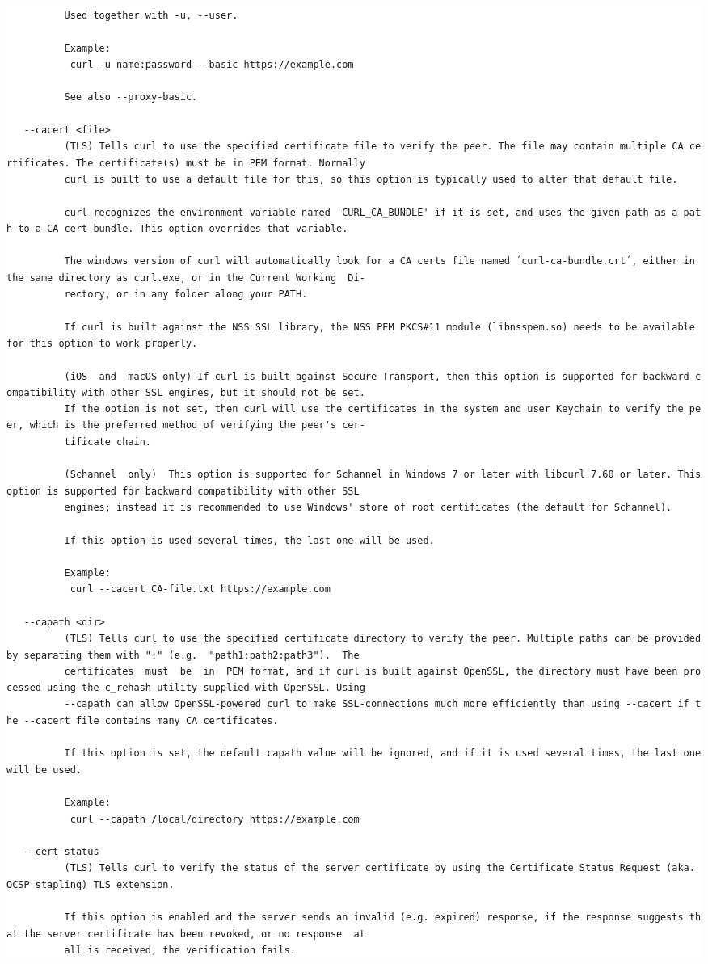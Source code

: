               Used together with -u, --user.

              Example:
               curl -u name:password --basic https://example.com

              See also --proxy-basic.

       --cacert <file>
              (TLS) Tells curl to use the specified certificate file to verify the peer. The file may contain multiple CA certificates. The certificate(s) must be in PEM format. Normally
              curl is built to use a default file for this, so this option is typically used to alter that default file.

              curl recognizes the environment variable named 'CURL_CA_BUNDLE' if it is set, and uses the given path as a path to a CA cert bundle. This option overrides that variable.

              The windows version of curl will automatically look for a CA certs file named ´curl-ca-bundle.crt´, either in the same directory as curl.exe, or in the Current Working  Di‐
              rectory, or in any folder along your PATH.

              If curl is built against the NSS SSL library, the NSS PEM PKCS#11 module (libnsspem.so) needs to be available for this option to work properly.

              (iOS  and  macOS only) If curl is built against Secure Transport, then this option is supported for backward compatibility with other SSL engines, but it should not be set.
              If the option is not set, then curl will use the certificates in the system and user Keychain to verify the peer, which is the preferred method of verifying the peer's cer‐
              tificate chain.

              (Schannel  only)  This option is supported for Schannel in Windows 7 or later with libcurl 7.60 or later. This option is supported for backward compatibility with other SSL
              engines; instead it is recommended to use Windows' store of root certificates (the default for Schannel).

              If this option is used several times, the last one will be used.

              Example:
               curl --cacert CA-file.txt https://example.com

       --capath <dir>
              (TLS) Tells curl to use the specified certificate directory to verify the peer. Multiple paths can be provided by separating them with ":" (e.g.  "path1:path2:path3").  The
              certificates  must  be  in  PEM format, and if curl is built against OpenSSL, the directory must have been processed using the c_rehash utility supplied with OpenSSL. Using
              --capath can allow OpenSSL-powered curl to make SSL-connections much more efficiently than using --cacert if the --cacert file contains many CA certificates.

              If this option is set, the default capath value will be ignored, and if it is used several times, the last one will be used.

              Example:
               curl --capath /local/directory https://example.com

       --cert-status
              (TLS) Tells curl to verify the status of the server certificate by using the Certificate Status Request (aka. OCSP stapling) TLS extension.

              If this option is enabled and the server sends an invalid (e.g. expired) response, if the response suggests that the server certificate has been revoked, or no response  at
              all is received, the verification fails.
